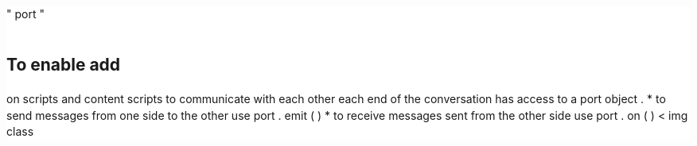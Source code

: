 "
port
"
#
To
enable
add
-
on
scripts
and
content
scripts
to
communicate
with
each
other
each
end
of
the
conversation
has
access
to
a
port
object
.
*
to
send
messages
from
one
side
to
the
other
use
port
.
emit
(
)
*
to
receive
messages
sent
from
the
other
side
use
port
.
on
(
)
<
img
class